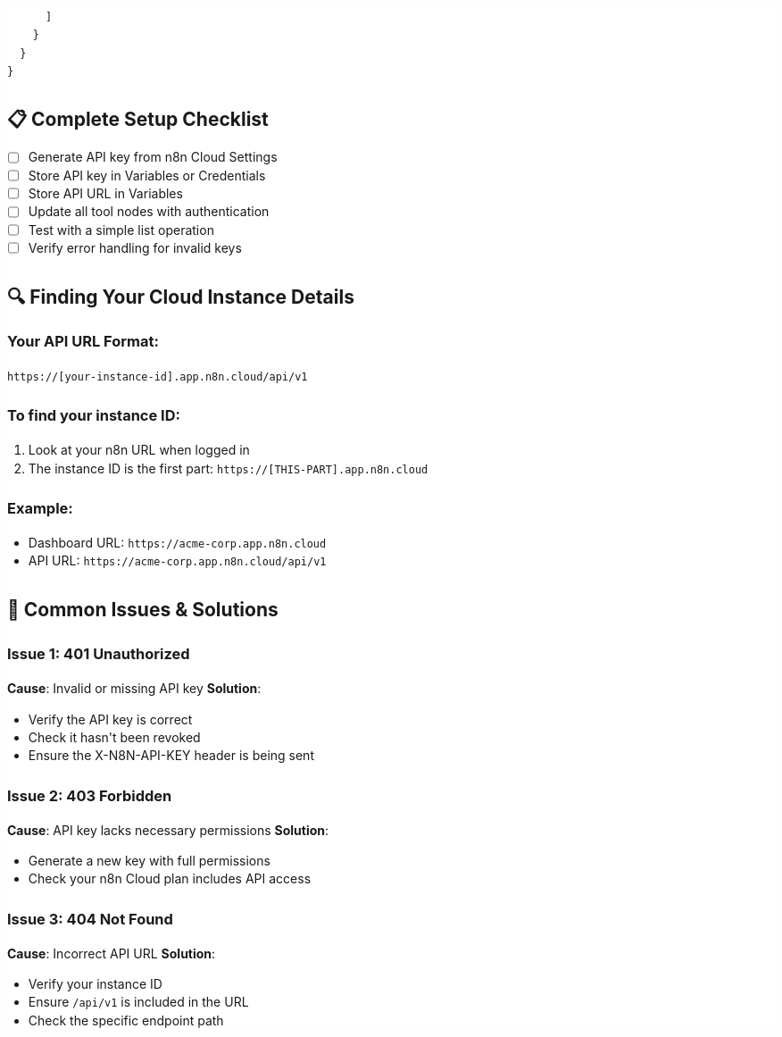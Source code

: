 ```javascript
      ]
    }
  }
}
```

## 📋 Complete Setup Checklist

- [ ] Generate API key from n8n Cloud Settings
- [ ] Store API key in Variables or Credentials
- [ ] Store API URL in Variables
- [ ] Update all tool nodes with authentication
- [ ] Test with a simple list operation
- [ ] Verify error handling for invalid keys

## 🔍 Finding Your Cloud Instance Details

### Your API URL Format:
```
https://[your-instance-id].app.n8n.cloud/api/v1
```

### To find your instance ID:
1. Look at your n8n URL when logged in
2. The instance ID is the first part: `https://[THIS-PART].app.n8n.cloud`

### Example:
- Dashboard URL: `https://acme-corp.app.n8n.cloud`
- API URL: `https://acme-corp.app.n8n.cloud/api/v1`

## 🚨 Common Issues & Solutions

### Issue 1: 401 Unauthorized
**Cause**: Invalid or missing API key
**Solution**: 
- Verify the API key is correct
- Check it hasn't been revoked
- Ensure the X-N8N-API-KEY header is being sent

### Issue 2: 403 Forbidden
**Cause**: API key lacks necessary permissions
**Solution**: 
- Generate a new key with full permissions
- Check your n8n Cloud plan includes API access

### Issue 3: 404 Not Found
**Cause**: Incorrect API URL
**Solution**: 
- Verify your instance ID
- Ensure `/api/v1` is included in the URL
- Check the specific endpoint path
